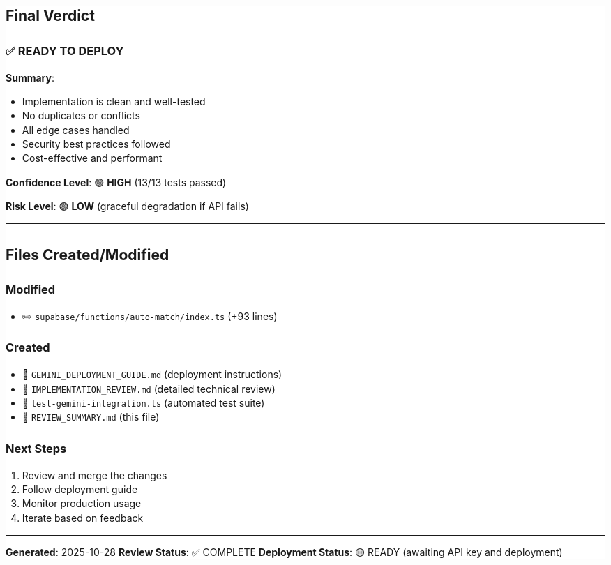 
## Final Verdict

### ✅ READY TO DEPLOY

**Summary**:
- Implementation is clean and well-tested
- No duplicates or conflicts
- All edge cases handled
- Security best practices followed
- Cost-effective and performant

**Confidence Level**: 🟢 **HIGH** (13/13 tests passed)

**Risk Level**: 🟢 **LOW** (graceful degradation if API fails)

---

## Files Created/Modified

### Modified
- ✏️ `supabase/functions/auto-match/index.ts` (+93 lines)

### Created
- 📄 `GEMINI_DEPLOYMENT_GUIDE.md` (deployment instructions)
- 📄 `IMPLEMENTATION_REVIEW.md` (detailed technical review)
- 📄 `test-gemini-integration.ts` (automated test suite)
- 📄 `REVIEW_SUMMARY.md` (this file)

### Next Steps
1. Review and merge the changes
2. Follow deployment guide
3. Monitor production usage
4. Iterate based on feedback

---

**Generated**: 2025-10-28
**Review Status**: ✅ COMPLETE
**Deployment Status**: 🟡 READY (awaiting API key and deployment)
